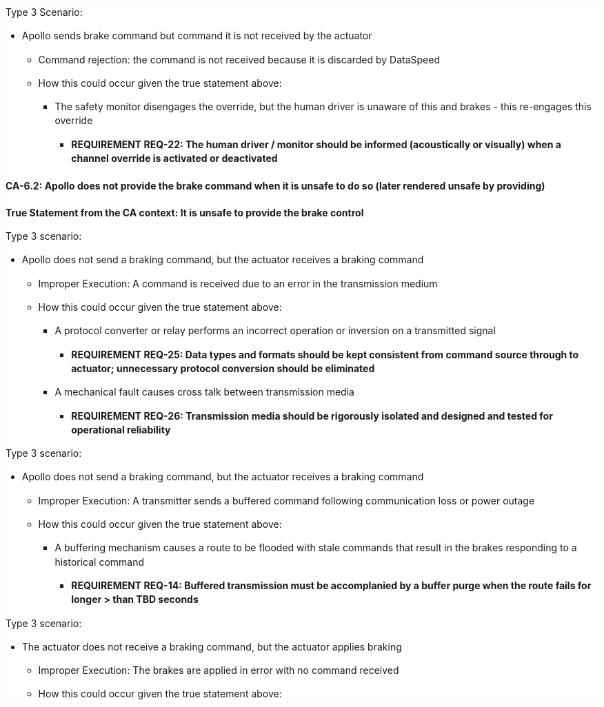 Type 3 Scenario:

   -  Apollo sends brake command but command it is not received by the actuator

       - Command rejection: the command is not received because it is discarded by DataSpeed

       - How this could occur given the true statement above:

           - The safety monitor disengages the override, but the human driver is unaware of this and brakes - this re-engages this override

               - **REQUIREMENT REQ-22: The human driver / monitor should be informed (acoustically or visually) when a channel override is activated or deactivated**


#### CA-6.2: Apollo does not provide the brake command when it is unsafe to do so (later rendered unsafe by providing)

**True Statement from the CA context: It is unsafe to provide the brake control**

Type 3 scenario:

   -  Apollo does not send a braking command, but the actuator receives a braking command

       - Improper Execution: A command is received due to an error in the transmission medium

       - How this could occur given the true statement above:

           - A protocol converter or relay performs an incorrect operation or inversion on a transmitted signal

               - **REQUIREMENT REQ-25: Data types and formats should be kept consistent from command source through to actuator; unnecessary protocol conversion should be eliminated**

           - A mechanical fault causes cross talk between transmission media

               - **REQUIREMENT REQ-26: Transmission media should be rigorously isolated and designed and tested for operational reliability**


Type 3 scenario:

   -  Apollo does not send a braking command, but the actuator receives a braking command

       - Improper Execution: A transmitter sends a buffered command following communication loss or power outage

       - How this could occur given the true statement above:

           - A buffering mechanism causes a route to be flooded with stale commands that result in the brakes responding to a historical command

               - **REQUIREMENT REQ-14: Buffered transmission must be accomplanied by a buffer purge when the route fails for longer > than TBD seconds**


Type 3 scenario:

   -  The actuator does not receive a braking command, but the actuator applies braking

       - Improper Execution: The brakes are applied in error with no command received

       - How this could occur given the true statement above:
